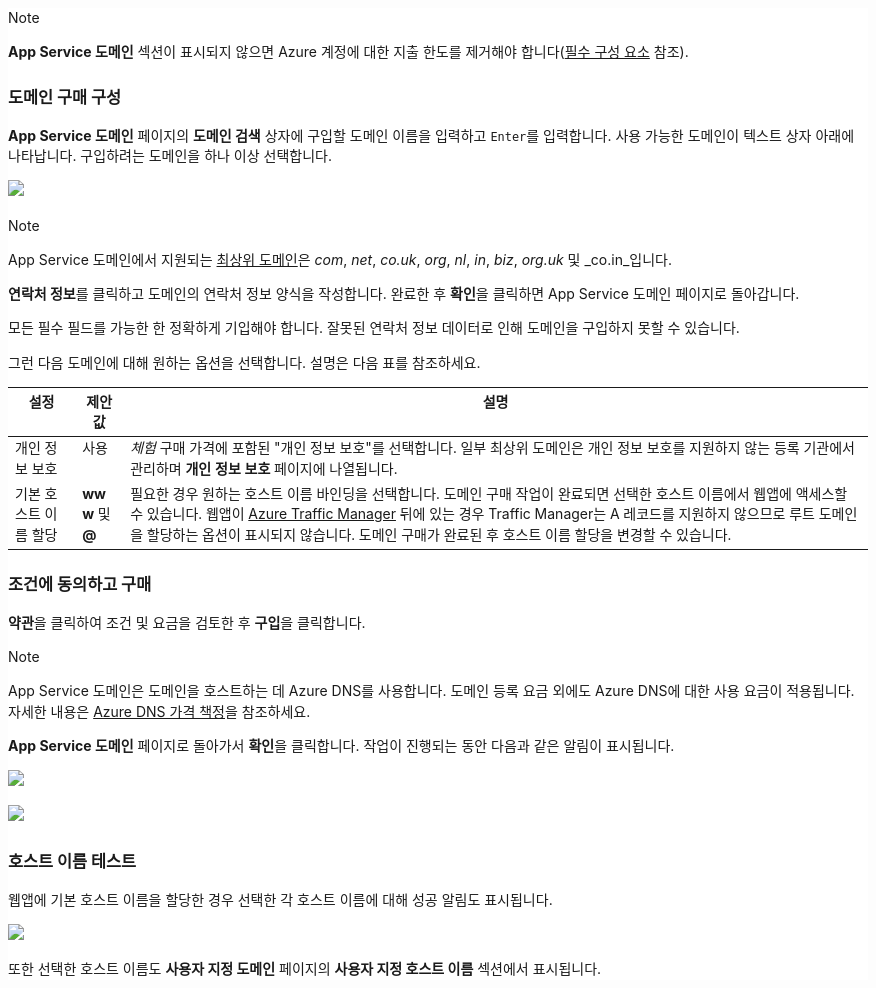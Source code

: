 > [!NOTE]
> **App Service 도메인** 섹션이 표시되지 않으면 Azure 계정에 대한 지출 한도를 제거해야 합니다([필수 구성 요소](#prerequisites) 참조).
>
>

### <a name="configure-the-domain-purchase"></a>도메인 구매 구성

**App Service 도메인** 페이지의 **도메인 검색** 상자에 구입할 도메인 이름을 입력하고 `Enter`를 입력합니다. 사용 가능한 도메인이 텍스트 상자 아래에 나타납니다. 구입하려는 도메인을 하나 이상 선택합니다.
   
![](./media/custom-dns-web-site-buydomains-web-app/dncmntask-cname-buydomains-2.png)

> [!NOTE]
> App Service 도메인에서 지원되는 [최상위 도메인](https://wikipedia.org/wiki/Top-level_domain)은 _com_, _net_, _co.uk_, _org_, _nl_, _in_, _biz_, _org.uk_ 및 _co.in_입니다.
>
>

**연락처 정보**를 클릭하고 도메인의 연락처 정보 양식을 작성합니다. 완료한 후 **확인**을 클릭하면 App Service 도메인 페이지로 돌아갑니다.
   
모든 필수 필드를 가능한 한 정확하게 기입해야 합니다. 잘못된 연락처 정보 데이터로 인해 도메인을 구입하지 못할 수 있습니다. 

그런 다음 도메인에 대해 원하는 옵션을 선택합니다. 설명은 다음 표를 참조하세요.

| 설정 | 제안 값 | 설명 |
|-|-|-|
|개인 정보 보호 | 사용 | _체험_ 구매 가격에 포함된 "개인 정보 보호"를 선택합니다. 일부 최상위 도메인은 개인 정보 보호를 지원하지 않는 등록 기관에서 관리하며 **개인 정보 보호** 페이지에 나열됩니다. |
| 기본 호스트 이름 할당 | **www** 및 **@** | 필요한 경우 원하는 호스트 이름 바인딩을 선택합니다. 도메인 구매 작업이 완료되면 선택한 호스트 이름에서 웹앱에 액세스할 수 있습니다. 웹앱이 [Azure Traffic Manager](https://azure.microsoft.com/services/traffic-manager/) 뒤에 있는 경우 Traffic Manager는 A 레코드를 지원하지 않으므로 루트 도메인을 할당하는 옵션이 표시되지 않습니다. 도메인 구매가 완료된 후 호스트 이름 할당을 변경할 수 있습니다. |

### <a name="accept-terms-and-purchase"></a>조건에 동의하고 구매

**약관**을 클릭하여 조건 및 요금을 검토한 후 **구입**을 클릭합니다.

> [!NOTE]
> App Service 도메인은 도메인을 호스트하는 데 Azure DNS를 사용합니다. 도메인 등록 요금 외에도 Azure DNS에 대한 사용 요금이 적용됩니다. 자세한 내용은 [Azure DNS 가격 책정](https://azure.microsoft.com/pricing/details/dns/)을 참조하세요.
>
>

**App Service 도메인** 페이지로 돌아가서 **확인**을 클릭합니다. 작업이 진행되는 동안 다음과 같은 알림이 표시됩니다.

![](./media/custom-dns-web-site-buydomains-web-app/dncmntask-cname-buydomains-validate.png)

![](./media/custom-dns-web-site-buydomains-web-app/dncmntask-cname-buydomains-purchase-success.png)

### <a name="test-the-hostnames"></a>호스트 이름 테스트

웹앱에 기본 호스트 이름을 할당한 경우 선택한 각 호스트 이름에 대해 성공 알림도 표시됩니다. 

![](./media/custom-dns-web-site-buydomains-web-app/dncmntask-cname-buydomains-bind-success.png)

또한 선택한 호스트 이름도 **사용자 지정 도메인** 페이지의 **사용자 지정 호스트 이름** 섹션에서 표시됩니다. 
